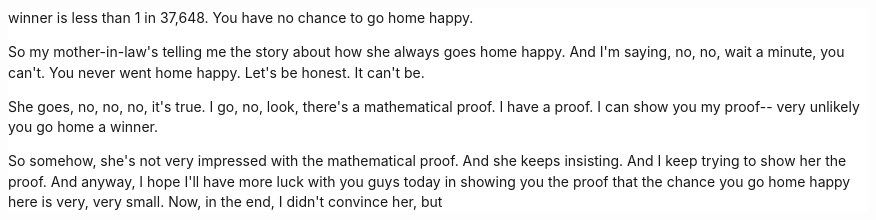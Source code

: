   <span m='427850'>winner</span> <span m='429160'>is</span> <span
  m='429330'>less</span> <span m='429590'>than</span> <span m='429740'>1</span>
  <span m='429930'>in</span> <span m='430020'>37,648.</span> <span
  m='434470'>You</span> <span m='434640'>have</span> <span m='434800'>no</span>
  <span m='435020'>chance</span> <span m='435400'>to</span> <span
  m='435490'>go</span> <span m='435640'>home</span> <span
  m='435860'>happy.</span> </p><p><span m='438480'>So</span> <span
  m='438650'>my</span> <span m='438790'>mother-in-law's</span> <span
  m='439480'>telling</span> <span m='439750'>me</span> <span
  m='439830'>the</span> <span m='439940'>story</span> <span
  m='440200'>about</span> <span m='440370'>how</span> <span
  m='440490'>she</span> <span m='440700'>always</span> <span
  m='440950'>goes</span> <span m='441160'>home</span> <span
  m='441340'>happy.</span> <span m='441740'>And</span> <span
  m='441830'>I'm</span> <span m='441900'>saying,</span> <span
  m='442730'>no,</span> <span m='442860'>no,</span> <span m='443060'>wait</span>
  <span m='443270'>a</span> <span m='443300'>minute,</span> <span
  m='444330'>you</span> <span m='444500'>can't.</span> <span
  m='444960'>You</span> <span m='445160'>never</span> <span
  m='445450'>went</span> <span m='445660'>home</span> <span
  m='445890'>happy.</span> <span m='446230'>Let's</span> <span
  m='446440'>be</span> <span m='446620'>honest.</span> <span
  m='448040'>It</span> <span m='448130'>can't</span> <span m='448480'>be.</span>
  </p><p><span m='449250'>She goes,</span> <span m='449470'>no,</span> <span
  m='449700'>no,</span> <span m='449830'>no,</span> <span m='450080'>it's</span>
  <span m='450170'>true.</span> <span m='450390'>I go,</span> <span
  m='450550'>no,</span> <span m='451040'>look,</span> <span
  m='451770'>there's</span> <span m='451910'>a</span> <span
  m='451960'>mathematical</span> <span m='452510'>proof.</span> <span
  m='452940'>I</span> <span m='453020'>have</span> <span m='453170'>a</span>
  <span m='453240'>proof.</span> <span m='453530'>I</span> <span
  m='453600'>can</span> <span m='453760'>show</span> <span m='453920'>you</span>
  <span m='454060'>my</span> <span m='454190'>proof--</span> <span
  m='455010'>very</span> <span m='455450'>unlikely</span> <span
  m='455705'>you</span> <span m='455960'>go</span> <span m='456130'>home
  a</span> <span m='456370'>winner.</span> </p><p><span m='458140'>So</span>
  <span m='458900'>somehow,</span> <span m='459210'>she's</span> <span
  m='459410'>not</span> <span m='459580'>very</span> <span
  m='459760'>impressed</span> <span m='460150'>with the</span> <span
  m='460260'>mathematical</span> <span m='460790'>proof.</span> <span
  m='462300'>And</span> <span m='462390'>she</span> <span
  m='462580'>keeps</span> <span m='462810'>insisting.</span> <span
  m='463320'>And</span> <span m='463410'>I</span> <span m='463470'>keep</span>
  <span m='463690'>trying</span> <span m='463940'>to</span> <span
  m='463990'>show</span> <span m='464220'>her</span> <span m='464320'>the</span>
  <span m='464460'>proof.</span> <span m='465400'>And</span> <span
  m='465910'>anyway,</span> <span m='466300'>I</span> <span
  m='466400'>hope</span> <span m='466620'>I'll</span> <span
  m='466660'>have</span> <span m='466850'>more</span> <span
  m='467040'>luck</span> <span m='467220'>with</span> <span
  m='467350'>you</span> <span m='467470'>guys</span> <span
  m='467740'>today</span> <span m='468170'>in</span> <span
  m='468270'>showing</span> <span m='468570'>you</span> <span
  m='468650'>the</span> <span m='468770'>proof</span> <span
  m='469950'>that</span> <span m='470310'>the</span> <span
  m='470390'>chance</span> <span m='470700'>you</span> <span
  m='470780'>go</span> <span m='470940'>home</span> <span
  m='471150'>happy</span> <span m='471520'>here</span> <span
  m='472230'>is</span> <span m='472490'>very,</span> <span
  m='473410'>very</span> <span m='473620'>small.</span> <span
  m='474600'>Now,</span> <span m='474660'>in</span> <span m='474720'>the</span>
  <span m='474830'>end,</span> <span m='474970'>I</span> <span
  m='475020'>didn't</span> <span m='475270'>convince</span> <span
  m='475640'>her,</span> <span m='476240'>but</span> <span